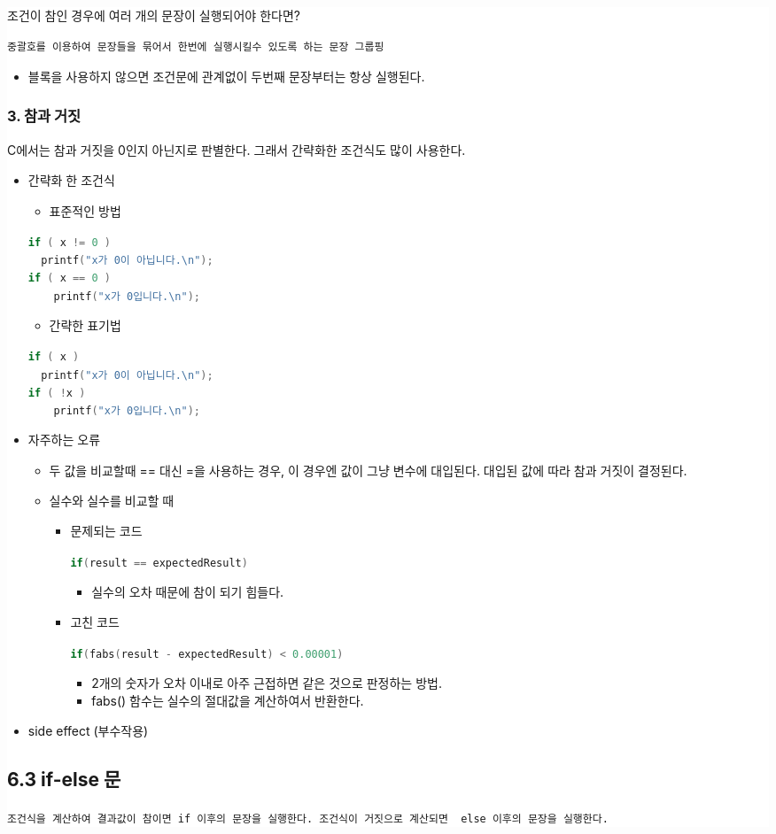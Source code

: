 조건이 참인 경우에 여러 개의 문장이 실행되어야 한다면?

```
중괄호를 이용하여 문장들을 묶어서 한번에 실행시킬수 있도록 하는 문장 그룹핑
```

* 블록을 사용하지 않으면 조건문에 관계없이 두번째 문장부터는 항상 실행된다.

### 3. 참과 거짓

C에서는 참과 거짓을 0인지 아닌지로 판별한다. 그래서 간략화한 조건식도 많이 사용한다.

* 간략화 한 조건식

  * 표준적인 방법

  ```c
  if ( x != 0 )
  	printf("x가 0이 아닙니다.\n");
  if ( x == 0 )
      printf("x가 0입니다.\n");
  ```

  * 간략한 표기법

  ```c
  if ( x )
  	printf("x가 0이 아닙니다.\n");
  if ( !x )
      printf("x가 0입니다.\n");
  ```

* 자주하는 오류

  * 두 값을 비교할때 == 대신 =을 사용하는 경우, 이 경우엔 값이 그냥 변수에 대입된다. 대입된 값에 따라 참과 거짓이 결정된다.

  * 실수와 실수를 비교할 때

    * 문제되는 코드

      ```c
      if(result == expectedResult)
      ```

      * 실수의 오차 때문에 참이 되기 힘들다.

    * 고친 코드

      ```c
      if(fabs(result - expectedResult) < 0.00001)
      ```

      * 2개의 숫자가 오차 이내로 아주 근접하면 같은 것으로 판정하는 방법.
      * fabs() 함수는 실수의 절대값을 계산하여서 반환한다.

* side effect (부수작용)

## 6.3 if-else 문

```
조건식을 계산하여 결과값이 참이면 if 이후의 문장을 실행한다. 조건식이 거짓으로 계산되면  else 이후의 문장을 실행한다.
```
